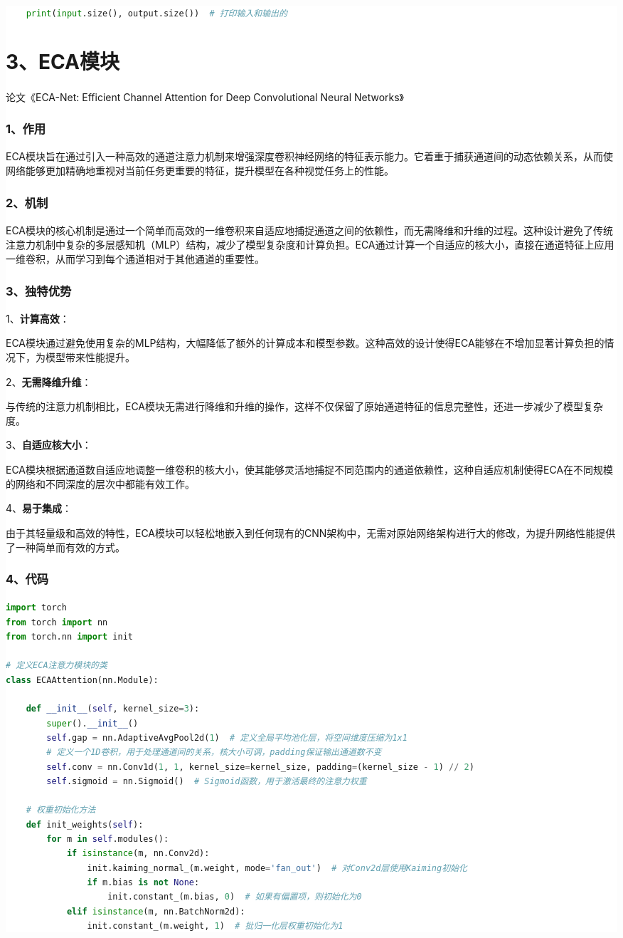 ```python
    print(input.size(), output.size())  # 打印输入和输出的

```



# 3、ECA模块

论文《ECA-Net: Efficient Channel Attention for Deep Convolutional Neural Networks》

### 1、作用

ECA模块旨在通过引入一种高效的通道注意力机制来增强深度卷积神经网络的特征表示能力。它着重于捕获通道间的动态依赖关系，从而使网络能够更加精确地重视对当前任务更重要的特征，提升模型在各种视觉任务上的性能。



### 2、机制

ECA模块的核心机制是通过一个简单而高效的一维卷积来自适应地捕捉通道之间的依赖性，而无需降维和升维的过程。这种设计避免了传统注意力机制中复杂的多层感知机（MLP）结构，减少了模型复杂度和计算负担。ECA通过计算一个自适应的核大小，直接在通道特征上应用一维卷积，从而学习到每个通道相对于其他通道的重要性。



### 3、独特优势

1、**计算高效**：

ECA模块通过避免使用复杂的MLP结构，大幅降低了额外的计算成本和模型参数。这种高效的设计使得ECA能够在不增加显著计算负担的情况下，为模型带来性能提升。

2、**无需降维升维**：

与传统的注意力机制相比，ECA模块无需进行降维和升维的操作，这样不仅保留了原始通道特征的信息完整性，还进一步减少了模型复杂度。

3、**自适应核大小**：

ECA模块根据通道数自适应地调整一维卷积的核大小，使其能够灵活地捕捉不同范围内的通道依赖性，这种自适应机制使得ECA在不同规模的网络和不同深度的层次中都能有效工作。

4、**易于集成**：

由于其轻量级和高效的特性，ECA模块可以轻松地嵌入到任何现有的CNN架构中，无需对原始网络架构进行大的修改，为提升网络性能提供了一种简单而有效的方式。



### 4、代码

```python
import torch
from torch import nn
from torch.nn import init

# 定义ECA注意力模块的类
class ECAAttention(nn.Module):

    def __init__(self, kernel_size=3):
        super().__init__()
        self.gap = nn.AdaptiveAvgPool2d(1)  # 定义全局平均池化层，将空间维度压缩为1x1
        # 定义一个1D卷积，用于处理通道间的关系，核大小可调，padding保证输出通道数不变
        self.conv = nn.Conv1d(1, 1, kernel_size=kernel_size, padding=(kernel_size - 1) // 2)
        self.sigmoid = nn.Sigmoid()  # Sigmoid函数，用于激活最终的注意力权重

    # 权重初始化方法
    def init_weights(self):
        for m in self.modules():
            if isinstance(m, nn.Conv2d):
                init.kaiming_normal_(m.weight, mode='fan_out')  # 对Conv2d层使用Kaiming初始化
                if m.bias is not None:
                    init.constant_(m.bias, 0)  # 如果有偏置项，则初始化为0
            elif isinstance(m, nn.BatchNorm2d):
                init.constant_(m.weight, 1)  # 批归一化层权重初始化为1
```